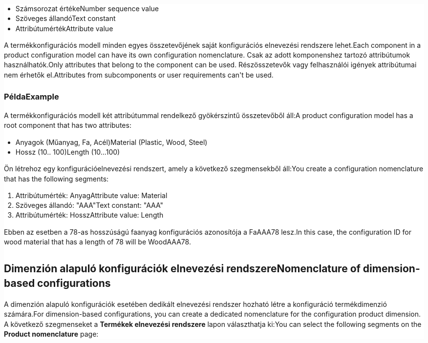 
-   <span data-ttu-id="e49f1-150">Számsorozat értéke</span><span class="sxs-lookup"><span data-stu-id="e49f1-150">Number sequence value</span></span>
-   <span data-ttu-id="e49f1-151">Szöveges állandó</span><span class="sxs-lookup"><span data-stu-id="e49f1-151">Text constant</span></span>
-   <span data-ttu-id="e49f1-152">Attribútumérték</span><span class="sxs-lookup"><span data-stu-id="e49f1-152">Attribute value</span></span>

<span data-ttu-id="e49f1-153">A termékkonfigurációs modell minden egyes összetevőjének saját konfigurációs elnevezési rendszere lehet.</span><span class="sxs-lookup"><span data-stu-id="e49f1-153">Each component in a product configuration model can have its own configuration nomenclature.</span></span> <span data-ttu-id="e49f1-154">Csak az adott komponenshez tartozó attribútumok használhatók.</span><span class="sxs-lookup"><span data-stu-id="e49f1-154">Only attributes that belong to the component can be used.</span></span> <span data-ttu-id="e49f1-155">Részösszetevők vagy felhasználói igények attribútumai nem érhetők el.</span><span class="sxs-lookup"><span data-stu-id="e49f1-155">Attributes from subcomponents or user requirements can't be used.</span></span>

### <a name="example"></a><span data-ttu-id="e49f1-156">Példa</span><span class="sxs-lookup"><span data-stu-id="e49f1-156">Example</span></span>

<span data-ttu-id="e49f1-157">A termékkonfigurációs modell két attribútummal rendelkező gyökérszintű összetevőből áll:</span><span class="sxs-lookup"><span data-stu-id="e49f1-157">A product configuration model has a root component that has two attributes:</span></span>

-   <span data-ttu-id="e49f1-158">Anyagok (Műanyag, Fa, Acél)</span><span class="sxs-lookup"><span data-stu-id="e49f1-158">Material (Plastic, Wood, Steel)</span></span>
-   <span data-ttu-id="e49f1-159">Hossz (10.. 100)</span><span class="sxs-lookup"><span data-stu-id="e49f1-159">Length (10...100)</span></span>

<span data-ttu-id="e49f1-160">Ön létrehoz egy konfigurációelnevezési rendszert, amely a következő szegmensekből áll:</span><span class="sxs-lookup"><span data-stu-id="e49f1-160">You create a configuration nomenclature that has the following segments:</span></span>

1.  <span data-ttu-id="e49f1-161">Attribútumérték: Anyag</span><span class="sxs-lookup"><span data-stu-id="e49f1-161">Attribute value: Material</span></span>
2.  <span data-ttu-id="e49f1-162">Szöveges állandó: "AAA"</span><span class="sxs-lookup"><span data-stu-id="e49f1-162">Text constant: "AAA"</span></span>
3.  <span data-ttu-id="e49f1-163">Attribútumérték: Hossz</span><span class="sxs-lookup"><span data-stu-id="e49f1-163">Attribute value: Length</span></span>

<span data-ttu-id="e49f1-164">Ebben az esetben a 78-as hosszúságú faanyag konfigurációs azonosítója a FaAAA78 lesz.</span><span class="sxs-lookup"><span data-stu-id="e49f1-164">In this case, the configuration ID for wood material that has a length of 78 will be WoodAAA78.</span></span>

## <a name="nomenclature-of-dimension-based-configurations"></a><span data-ttu-id="e49f1-165">Dimenzión alapuló konfigurációk elnevezési rendszere</span><span class="sxs-lookup"><span data-stu-id="e49f1-165">Nomenclature of dimension-based configurations</span></span>
<span data-ttu-id="e49f1-166">A dimenzión alapuló konfigurációk esetében dedikált elnevezési rendszer hozható létre a konfiguráció termékdimenzió számára.</span><span class="sxs-lookup"><span data-stu-id="e49f1-166">For dimension-based configurations, you can create a dedicated nomenclature for the configuration product dimension.</span></span> <span data-ttu-id="e49f1-167">A következő szegmenseket a **Termékek elnevezési rendszere** lapon választhatja ki:</span><span class="sxs-lookup"><span data-stu-id="e49f1-167">You can select the following segments on the **Product nomenclature** page:</span></span>
